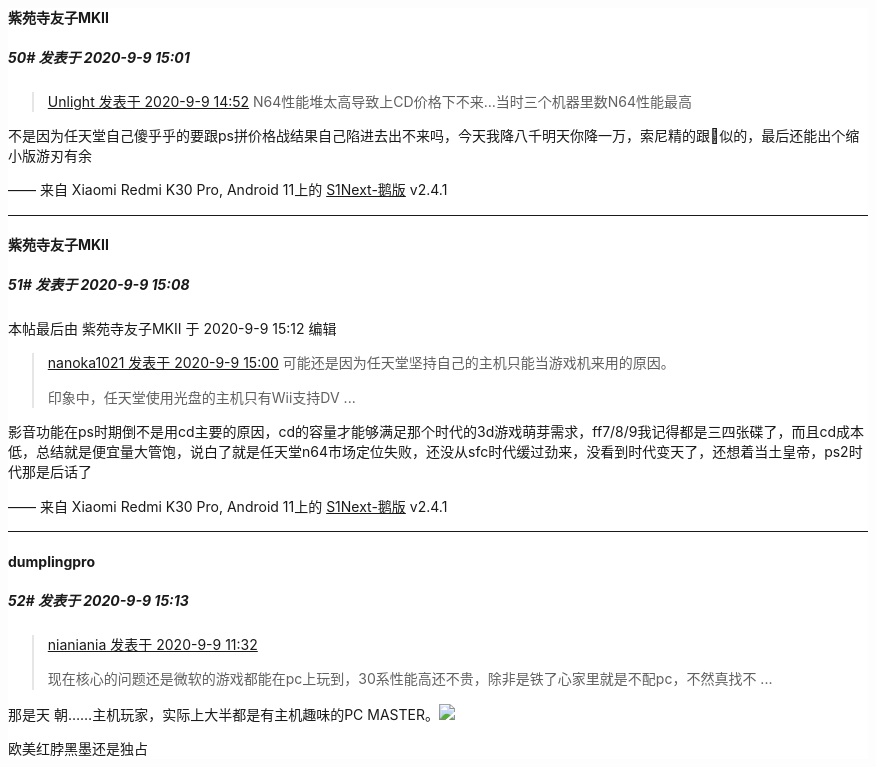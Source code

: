 ####  紫苑寺友子MKII  
##### 50#       发表于 2020-9-9 15:01



<blockquote><a href="httphttps://bbs.saraba1st.com/2b/forum.php?mod=redirect&amp;goto=findpost&amp;pid=48686603&amp;ptid=1958886" target="_blank">Unlight 发表于 2020-9-9 14:52</a>
N64性能堆太高导致上CD价格下不来…当时三个机器里数N64性能最高</blockquote>
不是因为任天堂自己傻乎乎的要跟ps拼价格战结果自己陷进去出不来吗，今天我降八千明天你降一万，索尼精的跟🐒似的，最后还能出个缩小版游刃有余

—— 来自 Xiaomi Redmi K30 Pro, Android 11上的 [S1Next-鹅版](https://github.com/ykrank/S1-Next/releases) v2.4.1







*****

####  紫苑寺友子MKII  
##### 51#       发表于 2020-9-9 15:08



 本帖最后由 紫苑寺友子MKII 于 2020-9-9 15:12 编辑 
<blockquote><a href="httphttps://bbs.saraba1st.com/2b/forum.php?mod=redirect&amp;goto=findpost&amp;pid=48686666&amp;ptid=1958886" target="_blank">nanoka1021 发表于 2020-9-9 15:00</a>
可能还是因为任天堂坚持自己的主机只能当游戏机来用的原因。

印象中，任天堂使用光盘的主机只有Wii支持DV ...</blockquote>
影音功能在ps时期倒不是用cd主要的原因，cd的容量才能够满足那个时代的3d游戏萌芽需求，ff7/8/9我记得都是三四张碟了，而且cd成本低，总结就是便宜量大管饱，说白了就是任天堂n64市场定位失败，还没从sfc时代缓过劲来，没看到时代变天了，还想着当土皇帝，ps2时代那是后话了

—— 来自 Xiaomi Redmi K30 Pro, Android 11上的 [S1Next-鹅版](https://github.com/ykrank/S1-Next/releases) v2.4.1







*****

####  dumplingpro  
##### 52#       发表于 2020-9-9 15:13



<blockquote><a href="httphttps://bbs.saraba1st.com/2b/forum.php?mod=redirect&amp;goto=findpost&amp;pid=48684535&amp;ptid=1958886" target="_blank">nianiania 发表于 2020-9-9 11:32</a>

现在核心的问题还是微软的游戏都能在pc上玩到，30系性能高还不贵，除非是铁了心家里就是不配pc，不然真找不 ...</blockquote>
那是天 朝……主机玩家，实际上大半都是有主机趣味的PC MASTER。<img src="https://static.saraba1st.com/image/smiley/face2017/068.png" referrerpolicy="no-referrer">

欧美红脖黑墨还是独占





